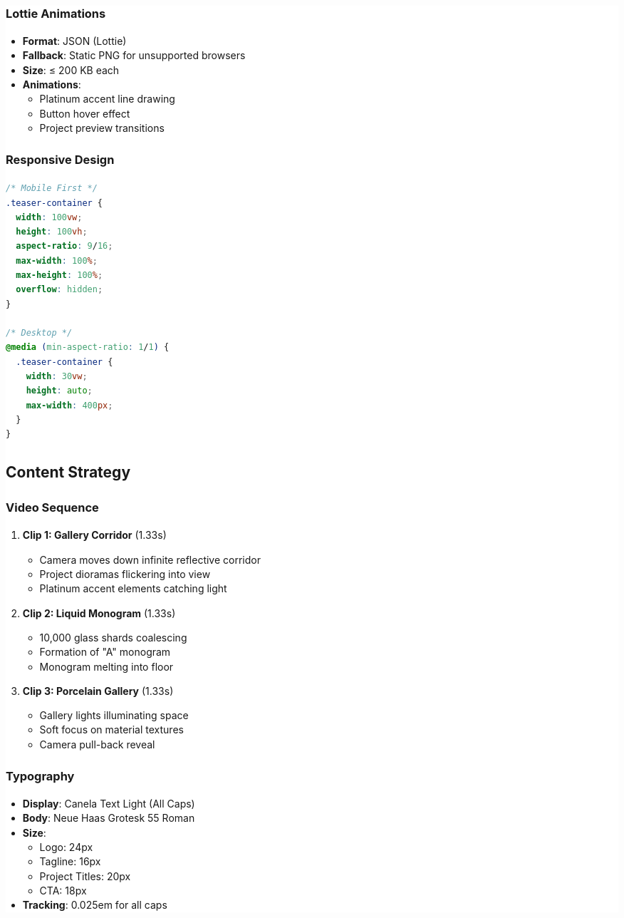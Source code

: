 ### Lottie Animations
- **Format**: JSON (Lottie)
- **Fallback**: Static PNG for unsupported browsers
- **Size**: ≤ 200 KB each
- **Animations**:
  * Platinum accent line drawing
  * Button hover effect
  * Project preview transitions

### Responsive Design
```css
/* Mobile First */
.teaser-container {
  width: 100vw;
  height: 100vh;
  aspect-ratio: 9/16;
  max-width: 100%;
  max-height: 100%;
  overflow: hidden;
}

/* Desktop */
@media (min-aspect-ratio: 1/1) {
  .teaser-container {
    width: 30vw;
    height: auto;
    max-width: 400px;
  }
}
```

## Content Strategy

### Video Sequence
1. **Clip 1: Gallery Corridor** (1.33s)
   - Camera moves down infinite reflective corridor
   - Project dioramas flickering into view
   - Platinum accent elements catching light

2. **Clip 2: Liquid Monogram** (1.33s)
   - 10,000 glass shards coalescing
   - Formation of "A" monogram
   - Monogram melting into floor

3. **Clip 3: Porcelain Gallery** (1.33s)
   - Gallery lights illuminating space
   - Soft focus on material textures
   - Camera pull-back reveal

### Typography
- **Display**: Canela Text Light (All Caps)
- **Body**: Neue Haas Grotesk 55 Roman
- **Size**: 
  * Logo: 24px
  * Tagline: 16px
  * Project Titles: 20px
  * CTA: 18px
- **Tracking**: 0.025em for all caps
